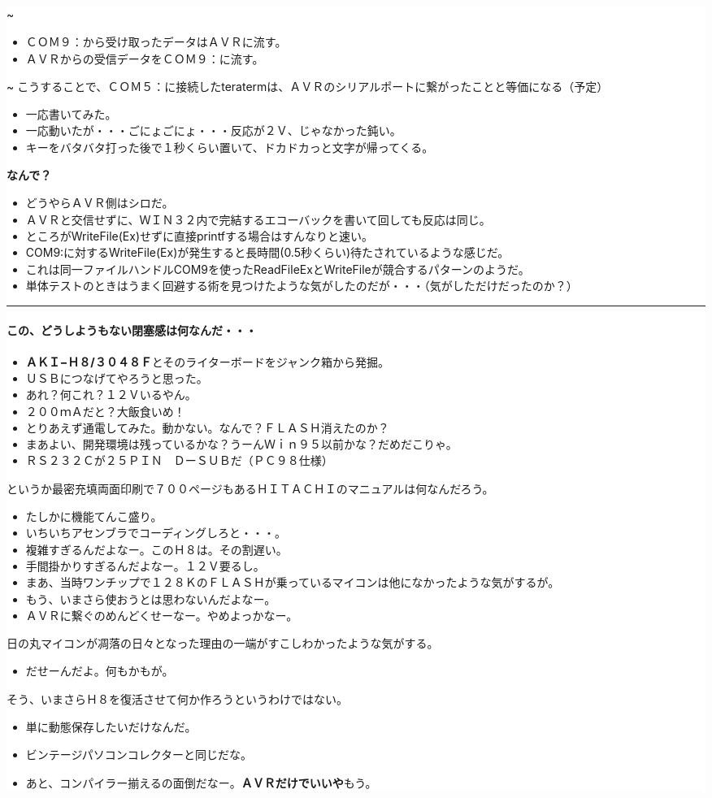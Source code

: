 
~
- ＣＯＭ９：から受け取ったデータはＡＶＲに流す。
- ＡＶＲからの受信データをＣＯＭ９：に流す。


~
こうすることで、ＣＯＭ５：に接続したteratermは、ＡＶＲのシリアルポートに繋がったことと等価になる（予定）

- 一応書いてみた。
- 一応動いたが・・・ごにょごにょ・・・反応が２Ｖ、じゃなかった鈍い。
- キーをバタバタ打った後で１秒くらい置いて、ドカドカっと文字が帰ってくる。



**なんで？**

- どうやらＡＶＲ側はシロだ。
- ＡＶＲと交信せずに、ＷＩＮ３２内で完結するエコーバックを書いて回しても反応は同じ。
- ところがWriteFile(Ex)せずに直接printfする場合はすんなりと速い。
- COM9:に対するWriteFile(Ex)が発生すると長時間(0.5秒くらい)待たされているような感じだ。
- これは同一ファイルハンドルCOM9を使ったReadFileExとWriteFileが競合するパターンのようだ。
- 単体テストのときはうまく回避する術を見つけたような気がしたのだが・・・（気がしただけだったのか？）



- - - -
#### この、どうしようもない閉塞感は何なんだ・・・
- **ＡＫＩ−Ｈ８/３０４８Ｆ**とそのライターボードをジャンク箱から発掘。
- ＵＳＢにつなげてやろうと思った。
- あれ？何これ？１２Ｖいるやん。
- ２００ｍＡだと？大飯食いめ！
- とりあえず通電してみた。動かない。なんで？ＦＬＡＳＨ消えたのか？
- まあよい、開発環境は残っているかな？うーんＷｉｎ９５以前かな？だめだこりゃ。
- ＲＳ２３２Ｃが２５ＰＩＮ　ＤーＳＵＢだ（ＰＣ９８仕様）



というか最密充填両面印刷で７００ページもあるＨＩＴＡＣＨＩのマニュアルは何なんだろう。
- たしかに機能てんこ盛り。
- いちいちアセンブラでコーディングしろと・・・。
- 複雑すぎるんだよなー。このＨ８は。その割遅い。
- 手間掛かりすぎるんだよなー。１２Ｖ要るし。
- まあ、当時ワンチップで１２８ＫのＦＬＡＳＨが乗っているマイコンは他になかったような気がするが。
- もう、いまさら使おうとは思わないんだよなー。
- ＡＶＲに繋ぐのめんどくせーなー。やめよっかなー。



日の丸マイコンが凋落の日々となった理由の一端がすこしわかったような気がする。
- だせーんだよ。何もかもが。



そう、いまさらＨ８を復活させて何か作ろうというわけではない。
- 単に動態保存したいだけなんだ。
- ビンテージパソコンコレクターと同じだな。



- あと、コンパイラー揃えるの面倒だなー。**ＡＶＲだけでいいや**もう。
